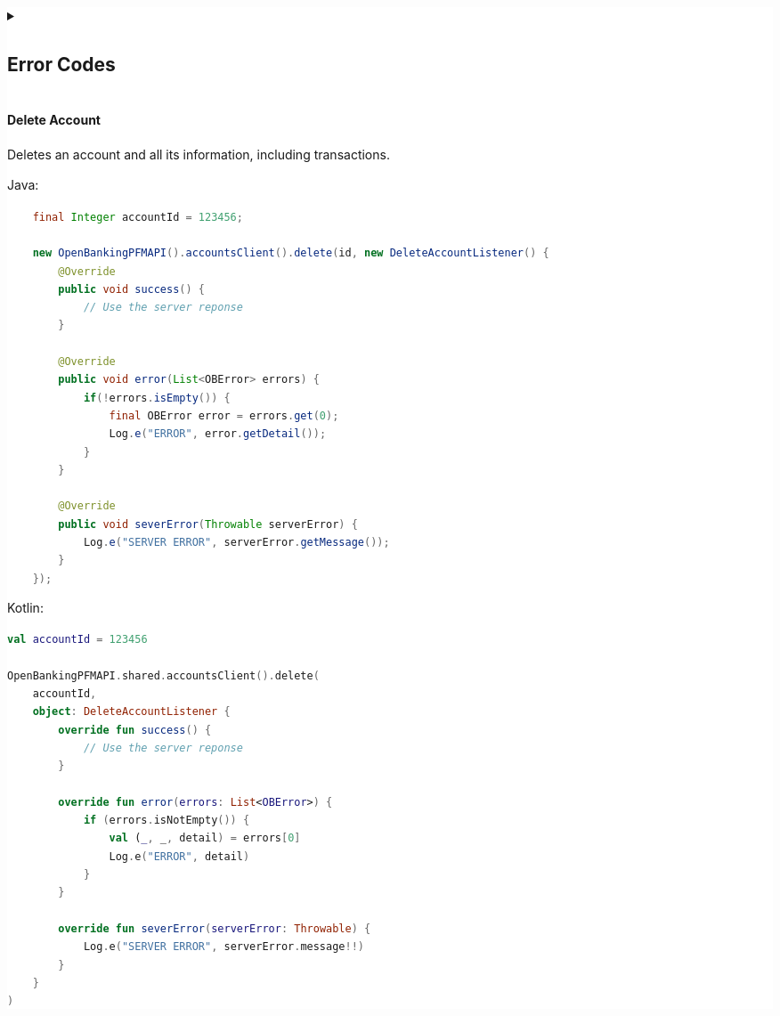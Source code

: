 <details><summary><h2>Error Codes</h2></summary></details>


#### Delete Account

Deletes an account and all its information, including transactions.

Java:

```java
    final Integer accountId = 123456;

    new OpenBankingPFMAPI().accountsClient().delete(id, new DeleteAccountListener() {
        @Override
        public void success() {
            // Use the server reponse
        }

        @Override
        public void error(List<OBError> errors) {
            if(!errors.isEmpty()) {
                final OBError error = errors.get(0);
                Log.e("ERROR", error.getDetail());
            }
        }

        @Override
        public void severError(Throwable serverError) {
            Log.e("SERVER ERROR", serverError.getMessage());
        }
    });
```

Kotlin:

```kotlin
val accountId = 123456

OpenBankingPFMAPI.shared.accountsClient().delete(
    accountId,
    object: DeleteAccountListener {
        override fun success() {
            // Use the server reponse
        }

        override fun error(errors: List<OBError>) {
            if (errors.isNotEmpty()) {
                val (_, _, detail) = errors[0]
                Log.e("ERROR", detail)
            }
        }

        override fun severError(serverError: Throwable) {
            Log.e("SERVER ERROR", serverError.message!!)
        }
    }
)
```
